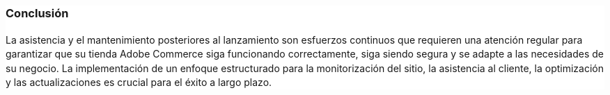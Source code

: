 ### Conclusión

La asistencia y el mantenimiento posteriores al lanzamiento son esfuerzos continuos que requieren una atención regular para garantizar que su tienda Adobe Commerce siga funcionando correctamente, siga siendo segura y se adapte a las necesidades de su negocio. La implementación de un enfoque estructurado para la monitorización del sitio, la asistencia al cliente, la optimización y las actualizaciones es crucial para el éxito a largo plazo.
